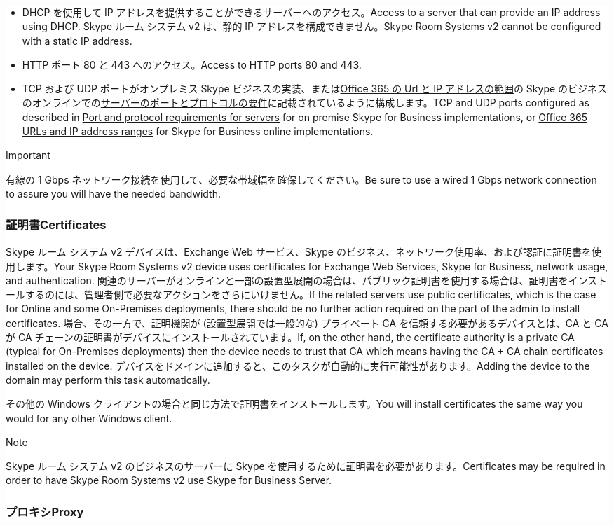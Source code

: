 - <span data-ttu-id="4e464-125">DHCP を使用して IP アドレスを提供することができるサーバーへのアクセス。</span><span class="sxs-lookup"><span data-stu-id="4e464-125">Access to a server that can provide an IP address using DHCP.</span></span> <span data-ttu-id="4e464-126">Skype ルーム システム v2 は、静的 IP アドレスを構成できません。</span><span class="sxs-lookup"><span data-stu-id="4e464-126">Skype Room Systems v2 cannot be configured with a static IP address.</span></span>
    
- <span data-ttu-id="4e464-127">HTTP ポート 80 と 443 へのアクセス。</span><span class="sxs-lookup"><span data-stu-id="4e464-127">Access to HTTP ports 80 and 443.</span></span>
    
- <span data-ttu-id="4e464-128">TCP および UDP ポートがオンプレミス Skype ビジネスの実装、または[Office 365 の Url と IP アドレスの範囲](https://support.office.com/en-us/article/Office-365-URLs-and-IP-address-ranges-8548a211-3fe7-47cb-abb1-355ea5aa88a2?ui=en-US&amp;rs=en-US&amp;ad=US)の Skype のビジネスのオンラインでの[サーバーのポートとプロトコルの要件](../network-requirements/ports-and-protocols.md)に記載されているように構成します。</span><span class="sxs-lookup"><span data-stu-id="4e464-128">TCP and UDP ports configured as described in [Port and protocol requirements for servers](../network-requirements/ports-and-protocols.md) for on premise Skype for Business implementations, or [Office 365 URLs and IP address ranges](https://support.office.com/en-us/article/Office-365-URLs-and-IP-address-ranges-8548a211-3fe7-47cb-abb1-355ea5aa88a2?ui=en-US&amp;rs=en-US&amp;ad=US) for Skype for Business online implementations.</span></span>
    
> [!IMPORTANT]
> <span data-ttu-id="4e464-129">有線の 1 Gbps ネットワーク接続を使用して、必要な帯域幅を確保してください。</span><span class="sxs-lookup"><span data-stu-id="4e464-129">Be sure to use a wired 1 Gbps network connection to assure you will have the needed bandwidth.</span></span> 
  
### <a name="certificates"></a><span data-ttu-id="4e464-130">証明書</span><span class="sxs-lookup"><span data-stu-id="4e464-130">Certificates</span></span>

<span data-ttu-id="4e464-131">Skype ルーム システム v2 デバイスは、Exchange Web サービス、Skype のビジネス、ネットワーク使用率、および認証に証明書を使用します。</span><span class="sxs-lookup"><span data-stu-id="4e464-131">Your Skype Room Systems v2 device uses certificates for Exchange Web Services, Skype for Business, network usage, and authentication.</span></span> <span data-ttu-id="4e464-132">関連のサーバーがオンラインと一部の設置型展開の場合は、パブリック証明書を使用する場合は、証明書をインストールするのには、管理者側で必要なアクションをさらにいけません。</span><span class="sxs-lookup"><span data-stu-id="4e464-132">If the related servers use public certificates, which is the case for Online and some On-Premises deployments, there should be no further action required on the part of the admin to install certificates.</span></span> <span data-ttu-id="4e464-133">場合、その一方で、証明機関が (設置型展開では一般的な) プライベート CA を信頼する必要があるデバイスとは、CA と CA が CA チェーンの証明書がデバイスにインストールされています。</span><span class="sxs-lookup"><span data-stu-id="4e464-133">If, on the other hand, the certificate authority is a private CA (typical for On-Premises deployments) then the device needs to trust that CA which means having the CA + CA chain certificates installed on the device.</span></span> <span data-ttu-id="4e464-134">デバイスをドメインに追加すると、このタスクが自動的に実行可能性があります。</span><span class="sxs-lookup"><span data-stu-id="4e464-134">Adding the device to the domain may perform this task automatically.</span></span>
  
<span data-ttu-id="4e464-135">その他の Windows クライアントの場合と同じ方法で証明書をインストールします。</span><span class="sxs-lookup"><span data-stu-id="4e464-135">You will install certificates the same way you would for any other Windows client.</span></span> 
  
> [!NOTE]
> <span data-ttu-id="4e464-136">Skype ルーム システム v2 のビジネスのサーバーに Skype を使用するために証明書を必要があります。</span><span class="sxs-lookup"><span data-stu-id="4e464-136">Certificates may be required in order to have Skype Room Systems v2 use Skype for Business Server.</span></span> 
  
### <a name="proxy"></a><span data-ttu-id="4e464-137">プロキシ</span><span class="sxs-lookup"><span data-stu-id="4e464-137">Proxy</span></span>
